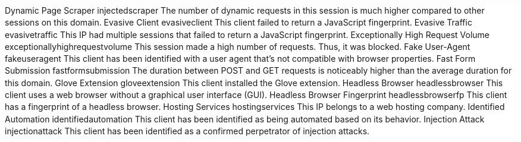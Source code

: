   <tr>
    <td>Dynamic Page Scraper</td>
    <td>injectedscraper</td> 
    <td>The number of dynamic requests in this session is much higher compared to other sessions on this domain.</td>
  </tr>
  <tr>
    <td>Evasive Client</td>
    <td>evasiveclient</td> 
    <td>This client failed to return a JavaScript fingerprint.</td>
  </tr>
  <tr>
    <td>Evasive Traffic</td>
    <td>evasivetraffic</td> 
    <td>This IP had multiple sessions that failed to return a JavaScript fingerprint.</td>
  </tr>
  <tr>
    <td>Exceptionally High Request Volume</td>
    <td>exceptionallyhighrequestvolume</td> 
    <td>This session made a high number of requests. Thus, it was blocked.</td>
  </tr>
  <tr>
    <td>Fake User-Agent</td>
    <td>fakeuseragent</td> 
    <td>This client has been identified with a user agent that’s not compatible with browser properties.</td>
  </tr>
    <tr>
    <td>Fast Form Submission</td>
    <td>fastformsubmission</td> 
    <td>The duration between POST and GET requests is noticeably higher than the average duration for this domain.</td>
</tr>
  <tr>
    <td>Glove Extension</td>
    <td>gloveextension</td> 
    <td>This client installed the Glove extension.</td>
  </tr>
  <tr>
    <td>Headless Browser</td>
    <td>headlessbrowser</td> 
    <td>This client uses a web browser without a graphical user interface (GUI).</td>
  </tr>
  <tr>
    <td>Headless Browser Fingerprint</td>
    <td>headlessbrowserfp</td> 
    <td>This client has a fingerprint of a headless browser.</td>
  </tr>
  <tr>
    <td>Hosting Services</td>
    <td>hostingservices</td> 
    <td>This IP belongs to a web hosting company.</td>
  </tr>
  <tr>
    <td>Identified Automation</td>
    <td>identifiedautomation</td> 
    <td>This client has been identified as being automated based on its behavior.</td>
  </tr>
  <tr>
    <td>Injection Attack</td>
    <td>injectionattack</td> 
    <td>This client has been identified as a confirmed perpetrator of injection attacks.</td>
</tr>
<tr>